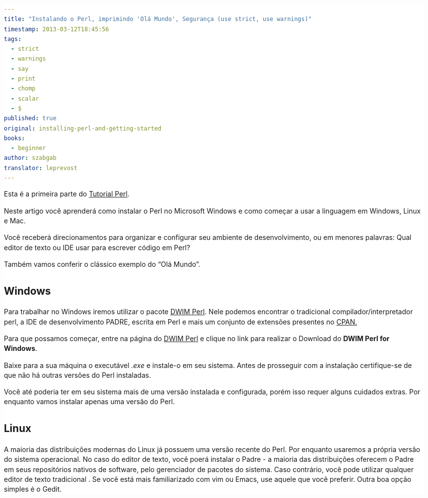 ```yaml
---
title: "Instalando o Perl, imprimindo 'Olá Mundo', Segurança (use strict, use warnings)"
timestamp: 2013-03-12T18:45:56
tags:
  - strict
  - warnings
  - say
  - print
  - chomp
  - scalar
  - $
published: true
original: installing-perl-and-getting-started
books:
  - beginner
author: szabgab
translator: leprevost
---
```



Esta é a primeira parte do [Tutorial Perl](/perl-tutorial).


Neste artigo você aprenderá como instalar o Perl no Microsoft Windows e como começar a usar a linguagem em Windows, Linux e Mac.

Você receberá direcionamentos para organizar e configurar seu ambiente de desenvolvimento, ou em menores palavras:
Qual editor de texto ou IDE usar para escrever código em Perl?

Também vamos conferir o clássico exemplo do “Olá Mundo”.

## Windows

Para trabalhar no Windows iremos utilizar o pacote [DWIM Perl](http://dwimperl.szabgab.com/). Nele podemos encontrar o tradicional compilador/interpretador perl, a IDE de desenvolvimento PADRE, escrita em Perl e mais um conjunto de extensões presentes no [CPAN.](http://padre.perlide.org/)

Para que possamos começar, entre na página do [DWIM Perl](http://dwimperl.szabgab.com/) e clique no link para realizar o Download do <b>DWIM Perl for Windows</b>.

Baixe para a sua máquina o executável <i>.exe</i> e instale-o em seu sistema. Antes de prosseguir com a instalação certifique-se de que não há outras versões do Perl instaladas.

Você até poderia ter em seu sistema mais de uma versão instalada e configurada, porém isso requer alguns cuidados extras.
Por enquanto vamos instalar apenas uma versão do Perl.

## Linux

A maioria das distribuições modernas do Linux já possuem uma versão recente do Perl. Por enquanto usaremos a própria versão do sistema operacional. No caso do editor de texto, você poerá instalar o Padre - a maioria das distribuições oferecem o Padre em seus repositórios nativos de software, pelo gerenciador de pacotes do sistema. Caso contrário, você pode utilizar qualquer editor de texto tradicional . Se você está mais familiarizado com vim ou Emacs, use aquele que você preferir. Outra boa opção simples é o Gedit.
